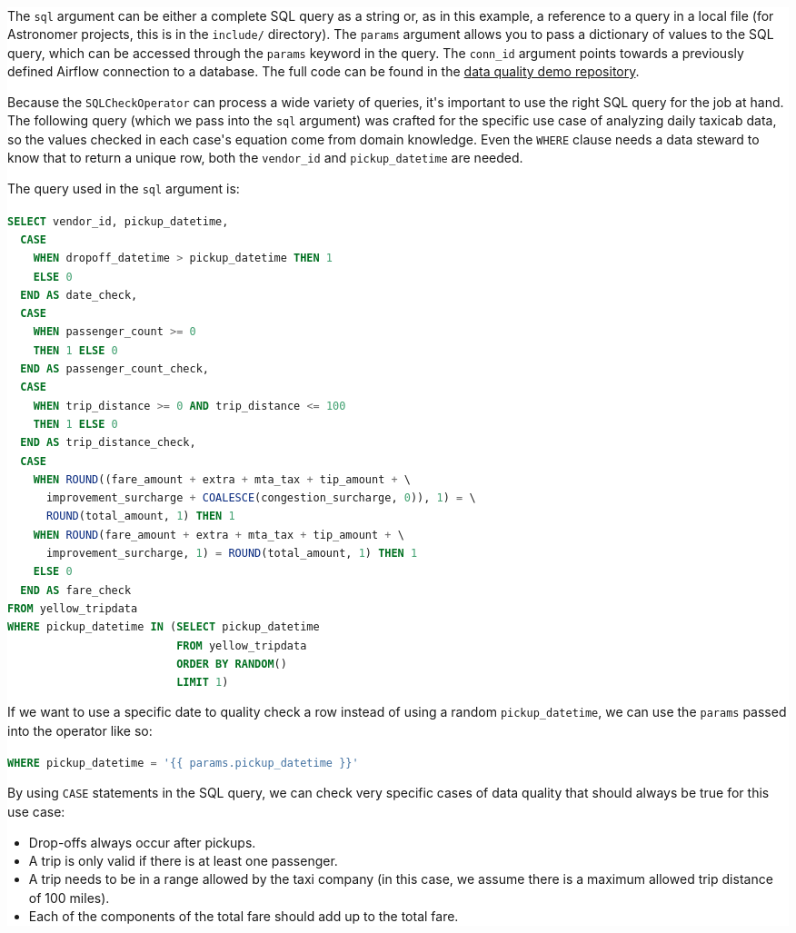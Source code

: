 The `sql` argument can be either a complete SQL query as a string or, as in this example, a reference to a query in a local file (for Astronomer projects, this is in the `include/` directory). The `params` argument allows you to pass a dictionary of values to the SQL query, which can be accessed through the `params` keyword in the query. The `conn_id` argument points towards a previously defined Airflow connection to a database. The full code can be found in the [data quality demo repository](https://github.com/astronomer/airflow-data-quality-demo/).

Because the `SQLCheckOperator` can process a wide variety of queries, it's important to use the right SQL query for the job at hand. The following query (which we pass into the `sql` argument) was crafted for the specific use case of analyzing daily taxicab data, so the values checked in each case's equation come from domain knowledge. Even the `WHERE` clause needs a data steward to know that to return a unique row, both the `vendor_id` and `pickup_datetime` are needed.

The query used in the `sql` argument is:

```sql
SELECT vendor_id, pickup_datetime,
  CASE
    WHEN dropoff_datetime > pickup_datetime THEN 1
    ELSE 0
  END AS date_check,
  CASE
    WHEN passenger_count >= 0
    THEN 1 ELSE 0
  END AS passenger_count_check,
  CASE
    WHEN trip_distance >= 0 AND trip_distance <= 100
    THEN 1 ELSE 0
  END AS trip_distance_check,
  CASE
    WHEN ROUND((fare_amount + extra + mta_tax + tip_amount + \
      improvement_surcharge + COALESCE(congestion_surcharge, 0)), 1) = \
      ROUND(total_amount, 1) THEN 1
    WHEN ROUND(fare_amount + extra + mta_tax + tip_amount + \
      improvement_surcharge, 1) = ROUND(total_amount, 1) THEN 1
    ELSE 0
  END AS fare_check
FROM yellow_tripdata
WHERE pickup_datetime IN (SELECT pickup_datetime
                          FROM yellow_tripdata
                          ORDER BY RANDOM()
                          LIMIT 1)
```

If we want to use a specific date to quality check a row instead of using a random `pickup_datetime`, we can use the `params` passed into the operator like so:

```sql
WHERE pickup_datetime = '{{ params.pickup_datetime }}'
```

By using `CASE` statements in the SQL query, we can check very specific cases of data quality that should always be true for this use case:

- Drop-offs always occur after pickups.
- A trip is only valid if there is at least one passenger.
- A trip needs to be in a range allowed by the taxi company (in this case, we assume there is a maximum allowed trip distance of 100 miles).
- Each of the components of the total fare should add up to the total fare.
